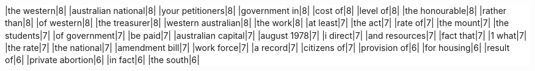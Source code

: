 |the western|8|
|australian national|8|
|your petitioners|8|
|government in|8|
|cost of|8|
|level of|8|
|the honourable|8|
|rather than|8|
|of western|8|
|the treasurer|8|
|western australian|8|
|the work|8|
|at least|7|
|the act|7|
|rate of|7|
|the mount|7|
|the students|7|
|of government|7|
|be paid|7|
|australian capital|7|
|august 1978|7|
|i direct|7|
|and resources|7|
|fact that|7|
|1 what|7|
|the rate|7|
|the national|7|
|amendment bill|7|
|work force|7|
|a record|7|
|citizens of|7|
|provision of|6|
|for housing|6|
|result of|6|
|private abortion|6|
|in fact|6|
|the south|6|